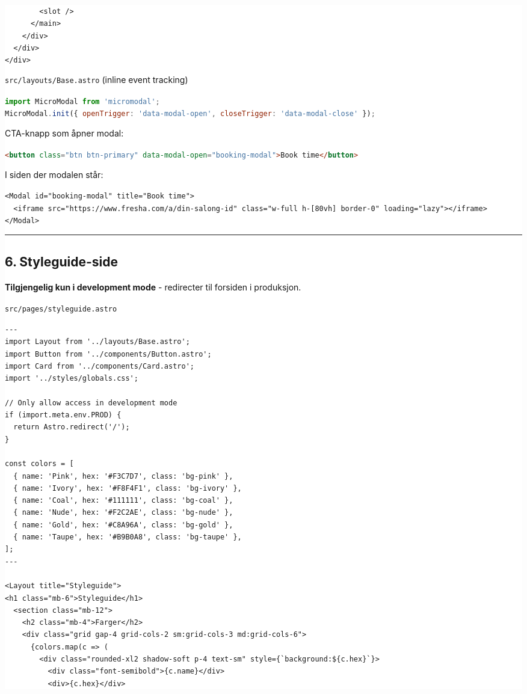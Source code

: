 ```astro
        <slot />
      </main>
    </div>
  </div>
</div>
```

`src/layouts/Base.astro` (inline event tracking)

```js
import MicroModal from 'micromodal';
MicroModal.init({ openTrigger: 'data-modal-open', closeTrigger: 'data-modal-close' });
```

CTA-knapp som åpner modal:

```html
<button class="btn btn-primary" data-modal-open="booking-modal">Book time</button>
```

I siden der modalen står:

```astro
<Modal id="booking-modal" title="Book time">
  <iframe src="https://www.fresha.com/a/din-salong-id" class="w-full h-[80vh] border-0" loading="lazy"></iframe>
</Modal>
```

---

## 6. Styleguide-side

**Tilgjengelig kun i development mode** - redirecter til forsiden i produksjon.

`src/pages/styleguide.astro`

```astro
---
import Layout from '../layouts/Base.astro';
import Button from '../components/Button.astro';
import Card from '../components/Card.astro';
import '../styles/globals.css';

// Only allow access in development mode
if (import.meta.env.PROD) {
  return Astro.redirect('/');
}

const colors = [
  { name: 'Pink', hex: '#F3C7D7', class: 'bg-pink' },
  { name: 'Ivory', hex: '#F8F4F1', class: 'bg-ivory' },
  { name: 'Coal', hex: '#111111', class: 'bg-coal' },
  { name: 'Nude', hex: '#F2C2AE', class: 'bg-nude' },
  { name: 'Gold', hex: '#C8A96A', class: 'bg-gold' },
  { name: 'Taupe', hex: '#B9B0A8', class: 'bg-taupe' },
];
---

<Layout title="Styleguide">
<h1 class="mb-6">Styleguide</h1>
  <section class="mb-12">
    <h2 class="mb-4">Farger</h2>
    <div class="grid gap-4 grid-cols-2 sm:grid-cols-3 md:grid-cols-6">
      {colors.map(c => (
        <div class="rounded-xl2 shadow-soft p-4 text-sm" style={`background:${c.hex}`}>
          <div class="font-semibold">{c.name}</div>
          <div>{c.hex}</div>
```